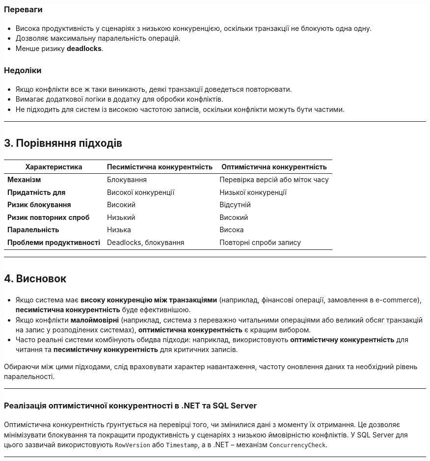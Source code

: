 ### **Переваги**

- Висока продуктивність у сценаріях з низькою конкуренцією, оскільки транзакції не блокують одна одну.
- Дозволяє максимальну паралельність операцій.
- Менше ризику **deadlocks**.

### **Недоліки**

- Якщо конфлікти все ж таки виникають, деякі транзакції доведеться повторювати.
- Вимагає додаткової логіки в додатку для обробки конфліктів.
- Не підходить для систем із високою частотою записів, оскільки конфлікти можуть бути частими.

---

## **3. Порівняння підходів**

|Характеристика|Песимістична конкурентність|Оптимістична конкурентність|
|---|---|---|
|**Механізм**|Блокування|Перевірка версій або міток часу|
|**Придатність для**|Високої конкуренції|Низької конкуренції|
|**Ризик блокування**|Високий|Відсутній|
|**Ризик повторних спроб**|Низький|Високий|
|**Паралельність**|Низька|Висока|
|**Проблеми продуктивності**|Deadlocks, блокування|Повторні спроби запису|

---

## **4. Висновок**

- Якщо система має **високу конкуренцію між транзакціями** (наприклад, фінансові операції, замовлення в e-commerce), **песимістична конкурентність** буде ефективнішою.
- Якщо конфлікти **малоймовірні** (наприклад, система з переважно читальними операціями або великий обсяг транзакцій на запис у розподілених системах), **оптимістична конкурентність** є кращим вибором.
- Часто реальні системи комбінують обидва підходи: наприклад, використовують **оптимістичну конкурентність** для читання та **песимістичну конкурентність** для критичних записів.

Обираючи між цими підходами, слід враховувати характер навантаження, частоту оновлення даних та необхідний рівень паралельності.

---
### **Реалізація оптимістичної конкурентності в .NET та SQL Server**

Оптимістична конкурентність ґрунтується на перевірці того, чи змінилися дані з моменту їх отримання. Це дозволяє мінімізувати блокування та покращити продуктивність у сценаріях з низькою ймовірністю конфліктів. У SQL Server для цього зазвичай використовують `RowVersion` або `Timestamp`, а в .NET – механізм `ConcurrencyCheck`.

---